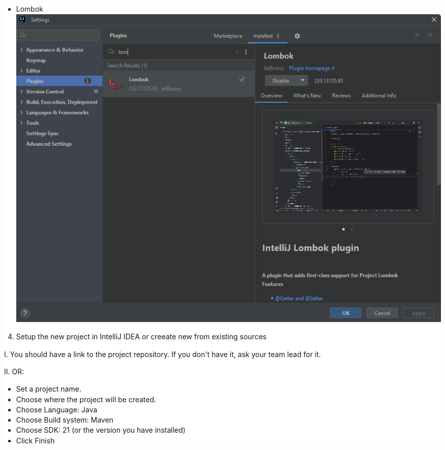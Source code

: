- Lombok
![idea-06.png](resources/idea-06.png)
4. Setup the new project in IntelliJ IDEA or creeate new from existing sources

I. You should have a link to the project repository. If you don't have it, ask your team lead for it.

II. OR:
- Set a project name.
- Choose where the project will be created.
- Choose Language: Java
- Choose Build system: Maven
- Choose SDK: 21 (or the version you have installed)
- Click Finish